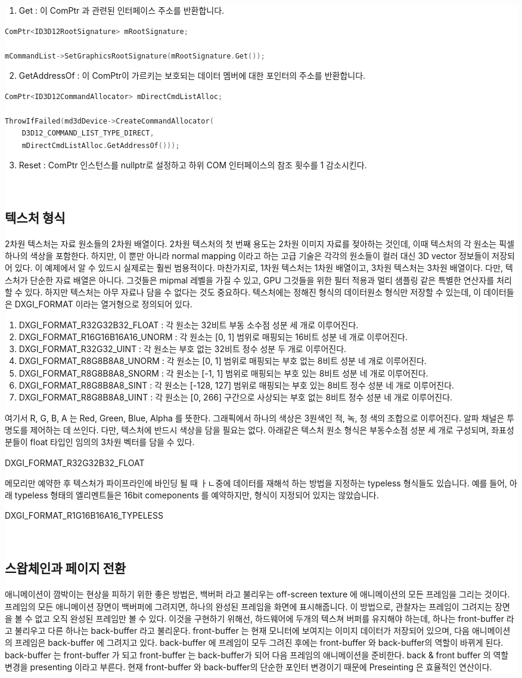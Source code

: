 1. Get : 이 ComPtr 과 관련된 인터페이스 주소를 반환합니다.

```cpp
ComPtr<ID3D12RootSignature> mRootSignature;

mCommandList->SetGraphicsRootSignature(mRootSignature.Get());
```

2. GetAddressOf : 이 ComPtr이 가르키는 보호되는 데이터 멤버에 대한 포인터의 주소를 반환합니다.

```cpp
ComPtr<ID3D12CommandAllocator> mDirectCmdListAlloc;

ThrowIfFailed(md3dDevice->CreateCommandAllocator(
    D3D12_COMMAND_LIST_TYPE_DIRECT,
    mDirectCmdListAlloc.GetAddressOf()));
```

3. Reset : ComPtr 인스턴스를 nullptr로 설정하고 하위 COM 인터페이스의 참조 횟수를 1 감소시킨다.

&nbsp;<br/>

## 텍스처 형식

2차원 텍스처는 자료 원소들의 2차원 배열이다. 2차원 텍스처의 첫 번째 용도는 2차원 이미지 자료를 젖아하는 것인데, 이때 텍스처의 각 원소는 픽셀 하나의 색상을 포함한다. 하지만, 이 뿐만 아니라 normal mapping 이라고 하는 고급 기술은 각각의 원소들이 컬러 대신 3D vector 정보들이 저장되어 있다. 이 예제에서 알 수 있드시 실제로는 훨씬 범용적이다. 마찬가지로, 1차원 텍스처는 1차원 배열이고, 3차원 텍스처는 3차원 배열이다. 다만, 텍스처가 단순한 자료 배열은 아니다. 그것들은 mipmal 레벨을 가질 수 있고, GPU 그것들을 위한 필터 적용과 멀티 샘플링 같은 특별한 연산자를 처리할 수 있다. 하지만 텍스처는 아무 자료나 담을 수 없다는 것도 중요하다. 텍스처에는 정해진 형식의 데이터원소 형식만 저장할 수 있는데, 이 데이터들은 DXGI_FORMAT 이라는 열거형으로 정의되어 있다.

1. DXGI_FORMAT_R32G32B32_FLOAT : 각 원소는 32비트 부동 소수점 성분 세 개로 이루어진다.
2. DXGI_FORMAT_R16G16B16A16_UNORM : 각 원소는 [0, 1]  범위로 매핑되는 16비트 성분 네 개로 이루어진다.
3. DXGI_FORMAT_R32G32_UINT : 각 원소는 부호 없는 32비트 정수 성분 두 개로 이루어진다.
4. DXGI_FORMAT_R8G8B8A8_UNORM : 각 원소는 [0, 1] 범위로 매핑되는 부호 없는 8비트 성분 네 개로 이루어진다.
5. DXGI_FORMAT_R8G8B8A8_SNORM : 각 원소는 [-1, 1] 범위로 매핑되는 부호 있는 8비트 성분 네 개로 이루어진다.
6. DXGI_FORMAT_R8G8B8A8_SINT : 각 원소는 [-128, 127] 범위로 매핑되는 부호 있는 8비트 정수 성분 네 개로 이루어진다.
7. DXGI_FORMAT_R8G8B8A8_UINT : 각 원소는 [0, 266] 구간으로 사상되는 부호 없는 8비트 정수 성분 네 개로 이루어진다.

여기서 R, G, B, A 는 Red, Green, Blue, Alpha 를 뜻한다. 그래픽에서 하나의 색상은 3원색인 적, 녹, 청 색의 조합으로 이루어진다. 알파 채널은 투명도를 제어하는 데 쓰인다. 다만, 텍스처에 반드시 색상을 담을 필요는 없다. 아래같은 텍스처 원소 형식은 부동수소점 성분 세 개로 구성되며, 좌표성분들이 float 타입인 임의의 3차원 벡터를 담을 수 있다.

DXGI_FORMAT_R32G32B32_FLOAT

메모리만 예약한 후 텍스처가 파이프라인에 바인딩 될 때 ㅏㄴ중에 데이터를 재해석 하는 방법을 지정하는 typeless 형식들도 있습니다.
예를 들어, 아래 typeless 형태의 엘리멘트들은 16bit comeponents 를 예약하지만, 형식이 지정되어 있지는 않았습니다.

DXGI_FORMAT_R1G16B16A16_TYPELESS

&nbsp;<br/>

## 스왑체인과 페이지 전환

애니메이션이 깜박이는 현상을 피하기 위한 좋은 방법은, 백버퍼 라고 불리우는 off-screen texture 에 애니메이션의 모든 프레임을 그리는 것이다. 프레임의 모든 애니메이션 장면이 백버퍼에 그려지면, 하나의 완성된 프레임을 화면에 표시해줍니다. 이 방법으로, 관찰자는 프레임이 그려지는 장면을 볼 수 없고 오직 완성된 프레임만 볼 수 있다. 이것을 구현하기 위해선, 하드웨어에 두개의 텍스쳐 버퍼를 유지해야 하는데, 하나는 front-buffer 라고 불리우고 다른 하나는 back-buffer 라고 불리운다. front-buffer 는 현재 모니터에 보여지는 이미지 데이터가 저장되어 있으며, 다음 애니메이션의 프레임은 back-buffer 에 그려지고 있다. back-buffer 에 프레임이 모두 그려진 후에는 front-buffer 와 back-buffer의 역할이 바뀌게 된다. back-buffer 는 front-buffer 가 되고 front-buffer 는 back-buffer가 되어 다음 프레임의 애니메이션을 준비한다. back & front buffer 의 역할 변경을 presenting 이라고 부른다. 현재 front-buffer 와 back-buffer의 단순한 포인터 변경이기 때문에 Preseinting 은 효율적인 연산이다.<br/>
